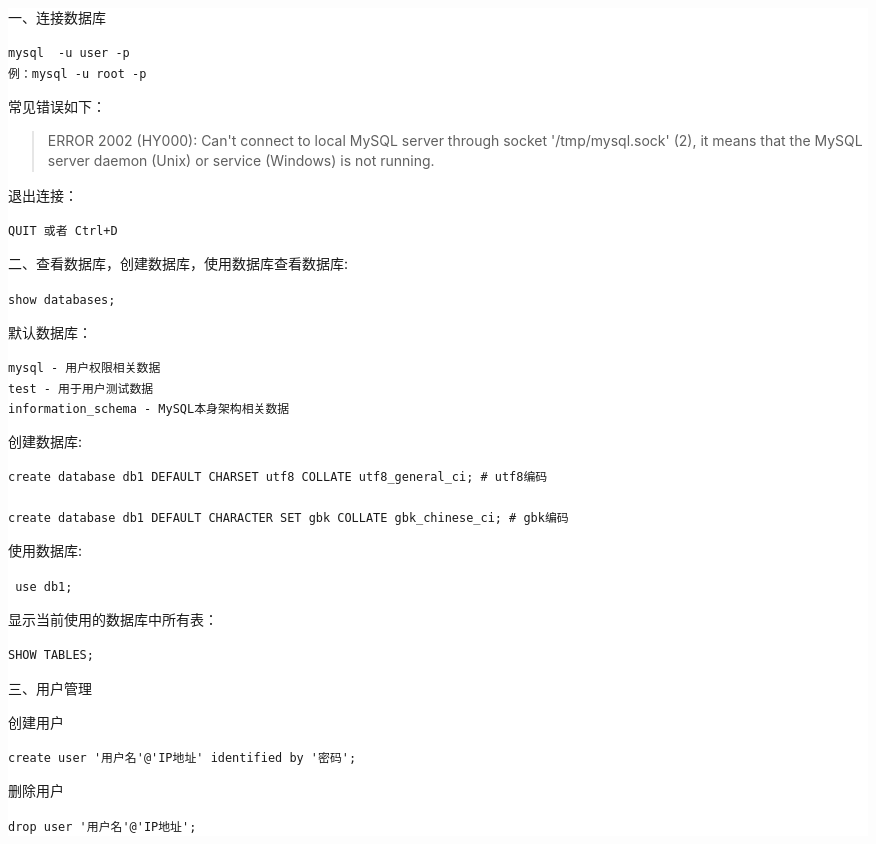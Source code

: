 一、连接数据库

```
mysql  -u user -p                   
例：mysql -u root -p
```

常见错误如下：

> ERROR 2002 (HY000): Can't connect to local MySQL server through socket '/tmp/mysql.sock' (2), it means that the MySQL server daemon (Unix) or service (Windows) is not running.

退出连接：

```
QUIT 或者 Ctrl+D
```

二、查看数据库，创建数据库，使用数据库查看数据库: 

```
show databases;
```

默认数据库：

```
mysql - 用户权限相关数据
test - 用于用户测试数据
information_schema - MySQL本身架构相关数据
```

创建数据库:    

```
create database db1 DEFAULT CHARSET utf8 COLLATE utf8_general_ci; # utf8编码

create database db1 DEFAULT CHARACTER SET gbk COLLATE gbk_chinese_ci; # gbk编码
```

使用数据库:

```
 use db1;
```

显示当前使用的数据库中所有表：

```
SHOW TABLES;
```

三、用户管理

创建用户

```
create user '用户名'@'IP地址' identified by '密码';
```

删除用户

```
drop user '用户名'@'IP地址';
```

